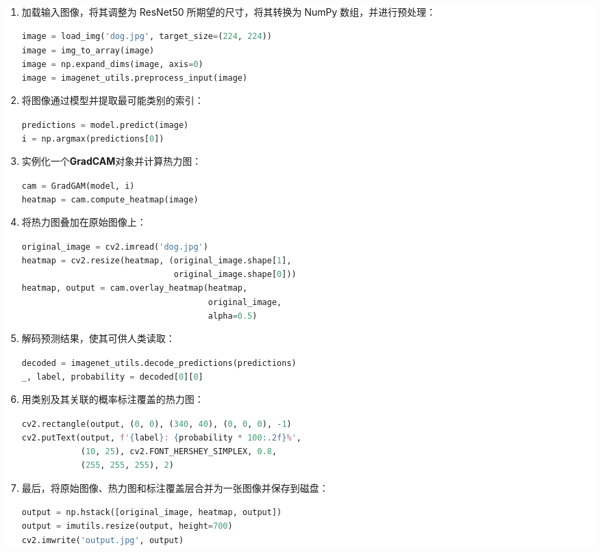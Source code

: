 1.  加载输入图像，将其调整为 ResNet50 所期望的尺寸，将其转换为 NumPy 数组，并进行预处理：

    ```py
    image = load_img('dog.jpg', target_size=(224, 224))
    image = img_to_array(image)
    image = np.expand_dims(image, axis=0)
    image = imagenet_utils.preprocess_input(image)
    ```

1.  将图像通过模型并提取最可能类别的索引：

    ```py
    predictions = model.predict(image)
    i = np.argmax(predictions[0])
    ```

1.  实例化一个**GradCAM**对象并计算热力图：

    ```py
    cam = GradGAM(model, i)
    heatmap = cam.compute_heatmap(image)
    ```

1.  将热力图叠加在原始图像上：

    ```py
    original_image = cv2.imread('dog.jpg')
    heatmap = cv2.resize(heatmap, (original_image.shape[1],
                                   original_image.shape[0]))
    heatmap, output = cam.overlay_heatmap(heatmap, 
                                          original_image,
                                          alpha=0.5)
    ```

1.  解码预测结果，使其可供人类读取：

    ```py
    decoded = imagenet_utils.decode_predictions(predictions)
    _, label, probability = decoded[0][0]
    ```

1.  用类别及其关联的概率标注覆盖的热力图：

    ```py
    cv2.rectangle(output, (0, 0), (340, 40), (0, 0, 0), -1)
    cv2.putText(output, f'{label}: {probability * 100:.2f}%',
                (10, 25), cv2.FONT_HERSHEY_SIMPLEX, 0.8,
                (255, 255, 255), 2)
    ```

1.  最后，将原始图像、热力图和标注覆盖层合并为一张图像并保存到磁盘：

    ```py
    output = np.hstack([original_image, heatmap, output])
    output = imutils.resize(output, height=700)
    cv2.imwrite('output.jpg', output)
    ```
